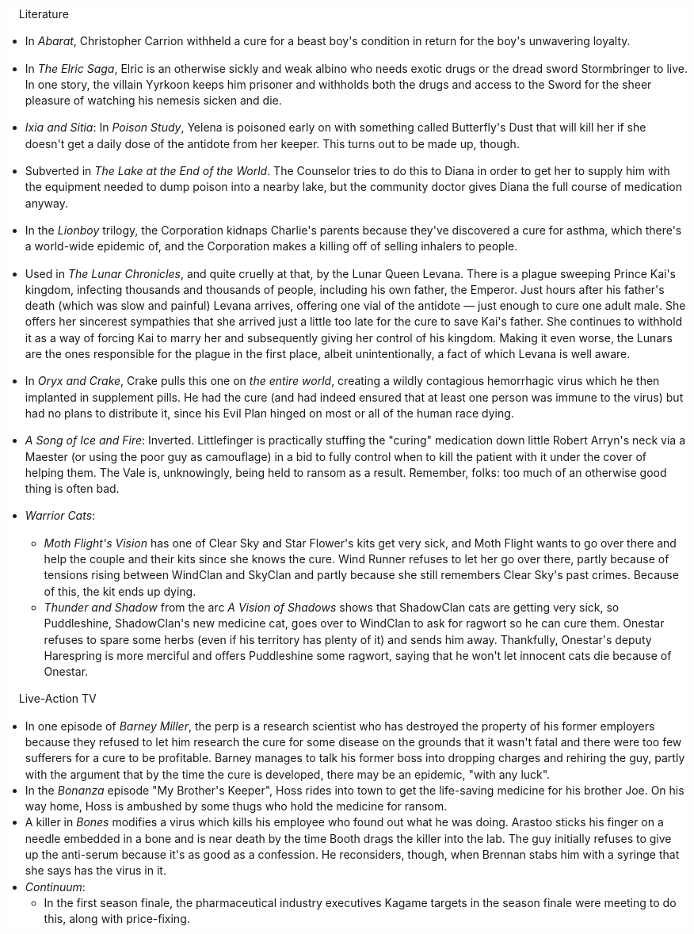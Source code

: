     Literature 

-   In _Abarat_, Christopher Carrion withheld a cure for a beast boy's condition in return for the boy's unwavering loyalty.

-   In _The Elric Saga_, Elric is an otherwise sickly and weak albino who needs exotic drugs or the dread sword Stormbringer to live. In one story, the villain Yyrkoon keeps him prisoner and withholds both the drugs and access to the Sword for the sheer pleasure of watching his nemesis sicken and die.
-   _Ixia and Sitia_: In _Poison Study_, Yelena is poisoned early on with something called Butterfly's Dust that will kill her if she doesn't get a daily dose of the antidote from her keeper. This turns out to be made up, though.
-   Subverted in _The Lake at the End of the World_. The Counselor tries to do this to Diana in order to get her to supply him with the equipment needed to dump poison into a nearby lake, but the community doctor gives Diana the full course of medication anyway.
-   In the _Lionboy_ trilogy, the Corporation kidnaps Charlie's parents because they've discovered a cure for asthma, which there's a world-wide epidemic of, and the Corporation makes a killing off of selling inhalers to people.
-   Used in _The Lunar Chronicles_, and quite cruelly at that, by the Lunar Queen Levana. There is a plague sweeping Prince Kai's kingdom, infecting thousands and thousands of people, including his own father, the Emperor. Just hours after his father's death (which was slow and painful) Levana arrives, offering one vial of the antidote — just enough to cure one adult male. She offers her sincerest sympathies that she arrived just a little too late for the cure to save Kai's father. She continues to withhold it as a way of forcing Kai to marry her and subsequently giving her control of his kingdom. Making it even worse, the Lunars are the ones responsible for the plague in the first place, albeit unintentionally, a fact of which Levana is well aware.
-   In _Oryx and Crake_, Crake pulls this one on _the entire world_, creating a wildly contagious hemorrhagic virus which he then implanted in supplement pills. He had the cure (and had indeed ensured that at least one person was immune to the virus) but had no plans to distribute it, since his Evil Plan hinged on most or all of the human race dying.
-   _A Song of Ice and Fire_: Inverted. Littlefinger is practically stuffing the "curing" medication down little Robert Arryn's neck via a Maester (or using the poor guy as camouflage) in a bid to fully control when to kill the patient with it under the cover of helping them. The Vale is, unknowingly, being held to ransom as a result. Remember, folks: too much of an otherwise good thing is often bad.
-   _Warrior Cats_:
    -   _Moth Flight's Vision_ has one of Clear Sky and Star Flower's kits get very sick, and Moth Flight wants to go over there and help the couple and their kits since she knows the cure. Wind Runner refuses to let her go over there, partly because of tensions rising between WindClan and SkyClan and partly because she still remembers Clear Sky's past crimes. Because of this, the kit ends up dying.
    -   _Thunder and Shadow_ from the arc _A Vision of Shadows_ shows that ShadowClan cats are getting very sick, so Puddleshine, ShadowClan's new medicine cat, goes over to WindClan to ask for ragwort so he can cure them. Onestar refuses to spare some herbs (even if his territory has plenty of it) and sends him away. Thankfully, Onestar's deputy Harespring is more merciful and offers Puddleshine some ragwort, saying that he won't let innocent cats die because of Onestar.

    Live-Action TV 

-   In one episode of _Barney Miller_, the perp is a research scientist who has destroyed the property of his former employers because they refused to let him research the cure for some disease on the grounds that it wasn't fatal and there were too few sufferers for a cure to be profitable. Barney manages to talk his former boss into dropping charges and rehiring the guy, partly with the argument that by the time the cure is developed, there may be an epidemic, "with any luck".
-   In the _Bonanza_ episode "My Brother's Keeper", Hoss rides into town to get the life-saving medicine for his brother Joe. On his way home, Hoss is ambushed by some thugs who hold the medicine for ransom.
-   A killer in _Bones_ modifies a virus which kills his employee who found out what he was doing. Arastoo sticks his finger on a needle embedded in a bone and is near death by the time Booth drags the killer into the lab. The guy initially refuses to give up the anti-serum because it's as good as a confession. He reconsiders, though, when Brennan stabs him with a syringe that she says has the virus in it.
-   _Continuum_:
    -   In the first season finale, the pharmaceutical industry executives Kagame targets in the season finale were meeting to do this, along with price-fixing.